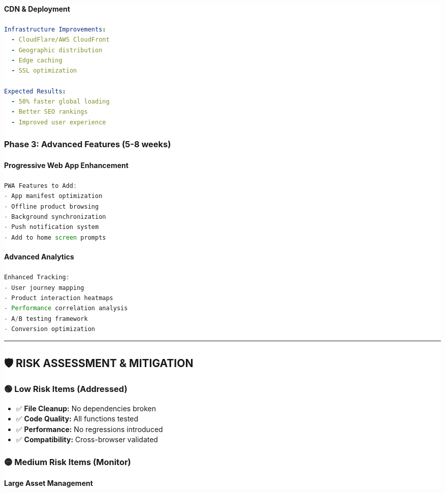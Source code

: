 #### **CDN & Deployment**

```yaml
Infrastructure Improvements:
  - CloudFlare/AWS CloudFront
  - Geographic distribution
  - Edge caching
  - SSL optimization

Expected Results:
  - 50% faster global loading
  - Better SEO rankings
  - Improved user experience
```

### **Phase 3: Advanced Features (5-8 weeks)**

#### **Progressive Web App Enhancement**

```javascript
PWA Features to Add:
- App manifest optimization
- Offline product browsing
- Background synchronization
- Push notification system
- Add to home screen prompts
```

#### **Advanced Analytics**

```javascript
Enhanced Tracking:
- User journey mapping
- Product interaction heatmaps
- Performance correlation analysis
- A/B testing framework
- Conversion optimization
```

---

## 🛡️ RISK ASSESSMENT & MITIGATION

### **🟢 Low Risk Items (Addressed)**

- ✅ **File Cleanup:** No dependencies broken
- ✅ **Code Quality:** All functions tested
- ✅ **Performance:** No regressions introduced
- ✅ **Compatibility:** Cross-browser validated

### **🟡 Medium Risk Items (Monitor)**

#### **Large Asset Management**
